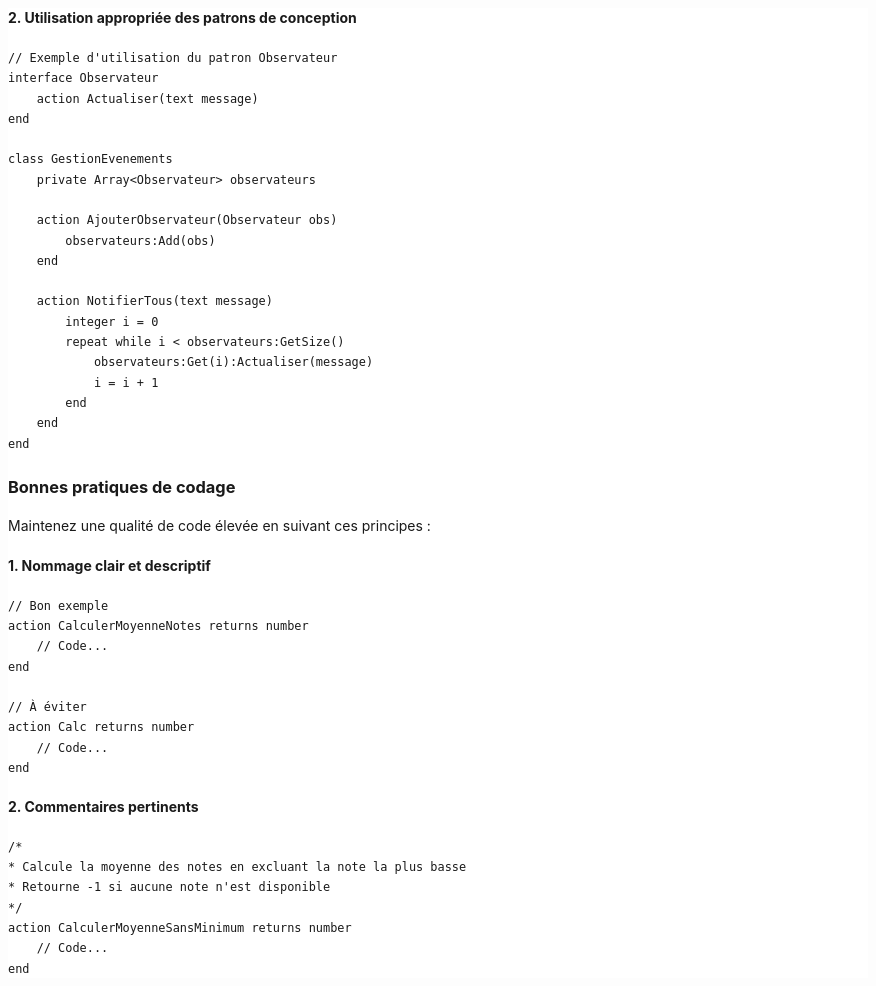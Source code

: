 #### 2. Utilisation appropriée des patrons de conception

```quorum
// Exemple d'utilisation du patron Observateur
interface Observateur
    action Actualiser(text message)
end

class GestionEvenements
    private Array<Observateur> observateurs
    
    action AjouterObservateur(Observateur obs)
        observateurs:Add(obs)
    end
    
    action NotifierTous(text message)
        integer i = 0
        repeat while i < observateurs:GetSize()
            observateurs:Get(i):Actualiser(message)
            i = i + 1
        end
    end
end
```

### Bonnes pratiques de codage

Maintenez une qualité de code élevée en suivant ces principes :

#### 1. Nommage clair et descriptif

```quorum
// Bon exemple
action CalculerMoyenneNotes returns number
    // Code...
end

// À éviter
action Calc returns number
    // Code...
end
```

#### 2. Commentaires pertinents

```quorum
/*
* Calcule la moyenne des notes en excluant la note la plus basse
* Retourne -1 si aucune note n'est disponible
*/
action CalculerMoyenneSansMinimum returns number
    // Code...
end
```
